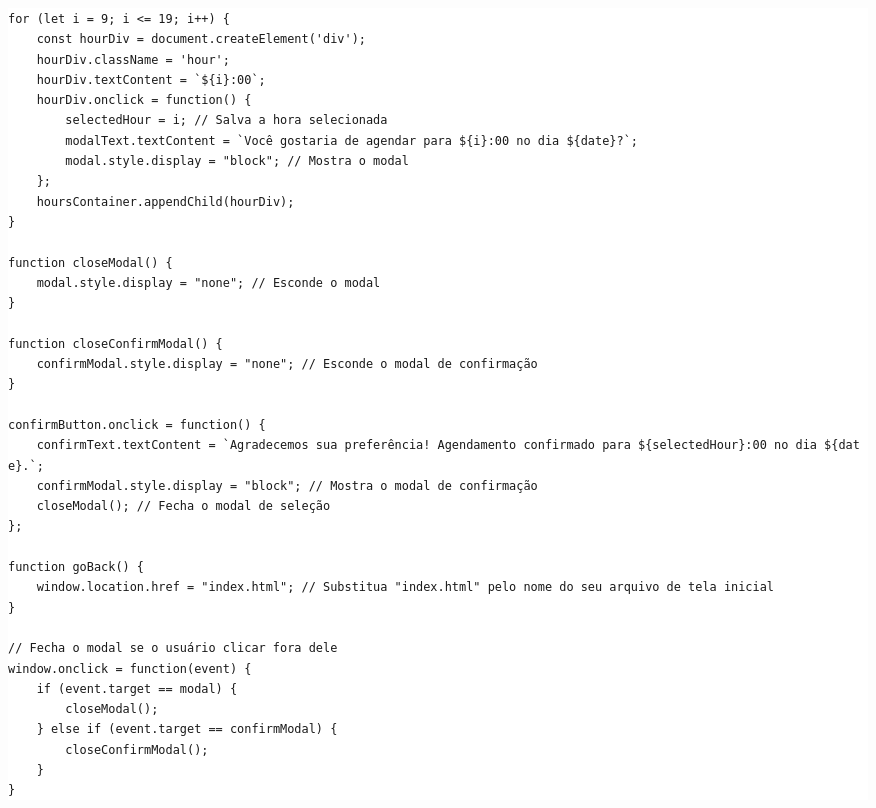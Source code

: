     for (let i = 9; i <= 19; i++) {
        const hourDiv = document.createElement('div');
        hourDiv.className = 'hour';
        hourDiv.textContent = `${i}:00`;
        hourDiv.onclick = function() {
            selectedHour = i; // Salva a hora selecionada
            modalText.textContent = `Você gostaria de agendar para ${i}:00 no dia ${date}?`;
            modal.style.display = "block"; // Mostra o modal
        };
        hoursContainer.appendChild(hourDiv);
    }

    function closeModal() {
        modal.style.display = "none"; // Esconde o modal
    }

    function closeConfirmModal() {
        confirmModal.style.display = "none"; // Esconde o modal de confirmação
    }

    confirmButton.onclick = function() {
        confirmText.textContent = `Agradecemos sua preferência! Agendamento confirmado para ${selectedHour}:00 no dia ${date}.`;
        confirmModal.style.display = "block"; // Mostra o modal de confirmação
        closeModal(); // Fecha o modal de seleção
    };

    function goBack() {
        window.location.href = "index.html"; // Substitua "index.html" pelo nome do seu arquivo de tela inicial
    }

    // Fecha o modal se o usuário clicar fora dele
    window.onclick = function(event) {
        if (event.target == modal) {
            closeModal();
        } else if (event.target == confirmModal) {
            closeConfirmModal();
        }
    }
</script>

</body>
</html>
